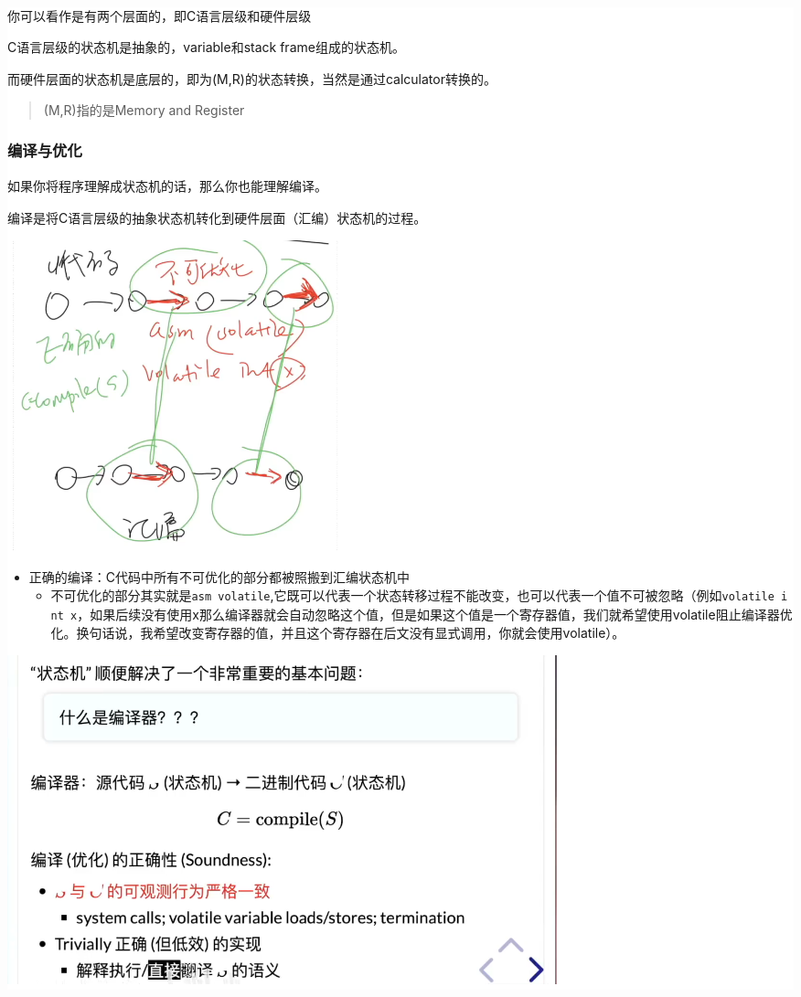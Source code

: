 你可以看作是有两个层面的，即C语言层级和硬件层级

C语言层级的状态机是抽象的，variable和stack frame组成的状态机。

而硬件层面的状态机是底层的，即为(M,R)的状态转换，当然是通过calculator转换的。

> (M,R)指的是Memory and Register



### 编译与优化

如果你将程序理解成状态机的话，那么你也能理解编译。

编译是将C语言层级的抽象状态机转化到硬件层面（汇编）状态机的过程。

![image-20240723142652705](./assets/image-20240723142652705.png)

* 正确的编译：C代码中所有不可优化的部分都被照搬到汇编状态机中
  * 不可优化的部分其实就是`asm volatile`,它既可以代表一个状态转移过程不能改变，也可以代表一个值不可被忽略（例如`volatile int x`，如果后续没有使用x那么编译器就会自动忽略这个值，但是如果这个值是一个寄存器值，我们就希望使用volatile阻止编译器优化。换句话说，我希望改变寄存器的值，并且这个寄存器在后文没有显式调用，你就会使用volatile）。

![image-20240723142807031](./assets/image-20240723142807031.png)
